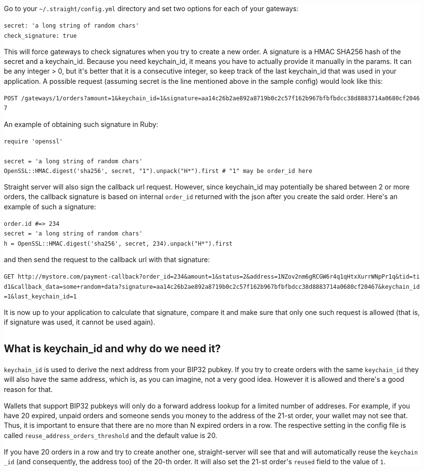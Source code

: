 Go to your `~/.straight/config.yml` directory and set two options for each of your gateways:

    secret: 'a long string of random chars'
    check_signature: true

This will force gateways to check signatures when you try to create a new order. A signature is
a HMAC SHA256 hash of the secret and a keychain_id. Because you need keychain_id, it means you have
to actually provide it manually in the params. It can be any integer > 0, but it's better
that it is a consecutive integer, so keep track of the last keychain_id that was used in your
application. A possible request (assuming secret is the line mentioned above in the sample config) would look like this:

    POST /gateways/1/orders?amount=1&keychain_id=1&signature=aa14c26b2ae892a8719b0c2c57f162b967bfbfbdcc38d8883714a0680cf20467

An example of obtaining such signature in Ruby:

    require 'openssl'
    
    secret = 'a long string of random chars'
    OpenSSL::HMAC.digest('sha256', secret, "1").unpack("H*").first # "1" may be order_id here

Straight server will also sign the callback url request. However, since keychain_id may potentially
be shared between 2 or more orders, the callback signature is based on internal `order_id` returned
with the json after you create the said order. Here's an example of such a signature:

    order.id #=> 234
    secret = 'a long string of random chars'
    h = OpenSSL::HMAC.digest('sha256', secret, 234).unpack("H*").first

and then send the request to the callback url with that signature:

    GET http://mystore.com/payment-callback?order_id=234&amount=1&status=2&address=1NZov2nm6gRCGW6r4q1qHtxXurrWNpPr1q&tid=tid1&callback_data=some+random+data?signature=aa14c26b2ae892a8719b0c2c57f162b967bfbfbdcc38d8883714a0680cf20467&keychain_id=1&last_keychain_id=1

It is now up to your application to calculate that signature, compare it and
make sure that only one such request is allowed (that is, if signature was used, it cannot be used again).

What is keychain_id and why do we need it?
------------------------------------------

`keychain_id` is used to derive the next address from your BIP32 pubkey.
If you try to create orders with the same `keychain_id` they will also have the same
address, which is, as you can imagine, not a very good idea. However it is allowed and there's
a good reason for that.

Wallets that support BIP32 pubkeys will only do a forward address lookup for a limited number of
addreses. For example, if you have 20 expired, unpaid orders and someone sends you money to the address
of the 21-st order, your wallet may not see that. Thus, it is important to ensure that there are
no more than N expired orders in a row. The respective setting in the config file is called
`reuse_address_orders_threshold` and the default value is 20.

If you have 20 orders in a row and try to create another one, straight-server will see that and will
automatically reuse the `keychain_id` (and consequently, the address too) of the 20-th order. It will
also set the 21-st order's `reused` field to the value of `1`.
